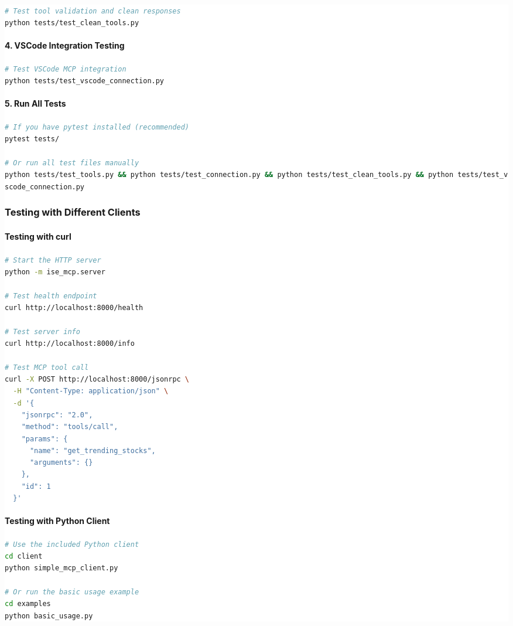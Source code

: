 ```bash
# Test tool validation and clean responses
python tests/test_clean_tools.py
```

#### 4. VSCode Integration Testing

```bash
# Test VSCode MCP integration
python tests/test_vscode_connection.py
```

#### 5. Run All Tests

```bash
# If you have pytest installed (recommended)
pytest tests/

# Or run all test files manually
python tests/test_tools.py && python tests/test_connection.py && python tests/test_clean_tools.py && python tests/test_vscode_connection.py
```

### Testing with Different Clients

#### Testing with curl

```bash
# Start the HTTP server
python -m ise_mcp.server

# Test health endpoint
curl http://localhost:8000/health

# Test server info
curl http://localhost:8000/info

# Test MCP tool call
curl -X POST http://localhost:8000/jsonrpc \
  -H "Content-Type: application/json" \
  -d '{
    "jsonrpc": "2.0",
    "method": "tools/call",
    "params": {
      "name": "get_trending_stocks",
      "arguments": {}
    },
    "id": 1
  }'
```

#### Testing with Python Client

```bash
# Use the included Python client
cd client
python simple_mcp_client.py

# Or run the basic usage example
cd examples
python basic_usage.py
```
